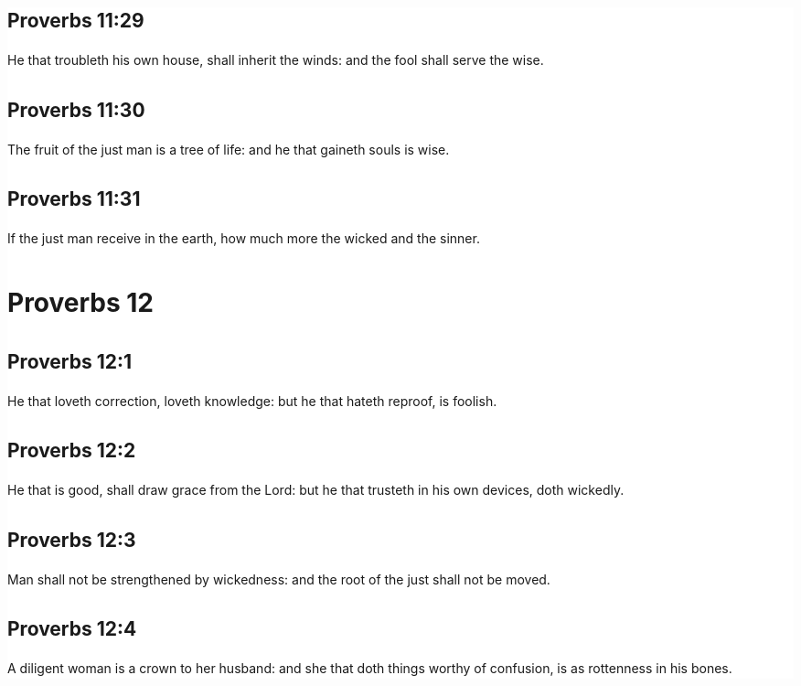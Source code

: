## Proverbs 11:29

He that troubleth his own house, shall inherit the winds: and the fool shall serve the wise.


<a id="org75e8901"></a>

## Proverbs 11:30

The fruit of the just man is a tree of life: and he that gaineth souls is wise.


<a id="org9ac49ab"></a>

## Proverbs 11:31

If the just man receive in the earth, how much more the wicked and the sinner. 


<a id="org3357760"></a>

# Proverbs 12


<a id="org465f232"></a>

## Proverbs 12:1

He that loveth correction, loveth knowledge: but he that hateth reproof, is foolish.


<a id="org3de70b9"></a>

## Proverbs 12:2

He that is good, shall draw grace from the Lord: but he that trusteth in his own devices, doth wickedly.


<a id="orgaa018ab"></a>

## Proverbs 12:3

Man shall not be strengthened by wickedness: and the root of the just shall not be moved.


<a id="org5d6f623"></a>

## Proverbs 12:4

A diligent woman is a crown to her husband: and she that doth things worthy of confusion, is as rottenness in his bones.


<a id="org9bbe16a"></a>
